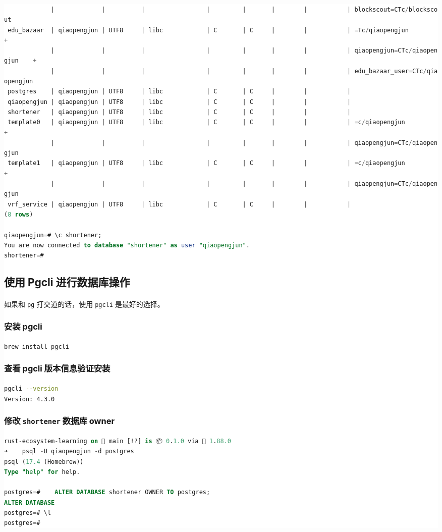 ```sql
             |             |          |                 |         |       |        |           | blockscout=CTc/blockscout
 edu_bazaar  | qiaopengjun | UTF8     | libc            | C       | C     |        |           | =Tc/qiaopengjun                +
             |             |          |                 |         |       |        |           | qiaopengjun=CTc/qiaopengjun    +
             |             |          |                 |         |       |        |           | edu_bazaar_user=CTc/qiaopengjun
 postgres    | qiaopengjun | UTF8     | libc            | C       | C     |        |           | 
 qiaopengjun | qiaopengjun | UTF8     | libc            | C       | C     |        |           | 
 shortener   | qiaopengjun | UTF8     | libc            | C       | C     |        |           | 
 template0   | qiaopengjun | UTF8     | libc            | C       | C     |        |           | =c/qiaopengjun                 +
             |             |          |                 |         |       |        |           | qiaopengjun=CTc/qiaopengjun
 template1   | qiaopengjun | UTF8     | libc            | C       | C     |        |           | =c/qiaopengjun                 +
             |             |          |                 |         |       |        |           | qiaopengjun=CTc/qiaopengjun
 vrf_service | qiaopengjun | UTF8     | libc            | C       | C     |        |           | 
(8 rows)

qiaopengjun=# \c shortener;
You are now connected to database "shortener" as user "qiaopengjun".
shortener=# 
```

## 使用 Pgcli 进行数据库操作

如果和 `pg` 打交道的话，使用 `pgcli` 是最好的选择。

### 安装 pgcli

```bash
brew install pgcli
```

### 查看 pgcli 版本信息验证安装

```bash
pgcli --version
Version: 4.3.0
```

### 修改 `shortener` 数据库 owner  

```sql
rust-ecosystem-learning on  main [!?] is 📦 0.1.0 via 🦀 1.88.0 
➜    psql -U qiaopengjun -d postgres
psql (17.4 (Homebrew))
Type "help" for help.

postgres=#    ALTER DATABASE shortener OWNER TO postgres;
ALTER DATABASE
postgres=# \l
postgres=# 

```
